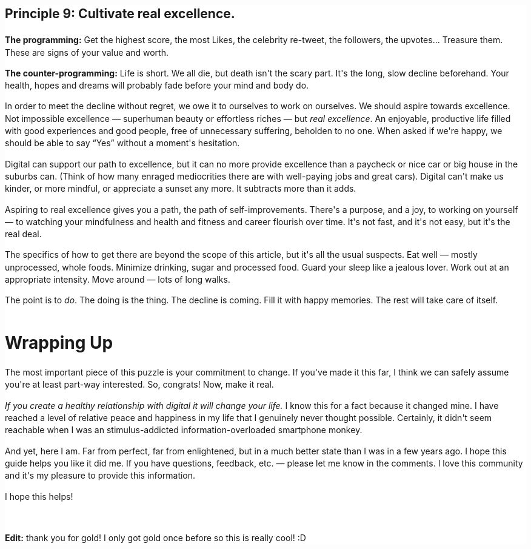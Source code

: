 ## Principle 9: Cultivate real excellence.

**The programming:** Get the highest score, the most Likes, the celebrity re-tweet, the followers, the upvotes… Treasure them. These are signs of your value and worth.

**The counter-programming:** Life is short. We all die, but death isn't the scary part. It's the long, slow decline beforehand. Your health, hopes and dreams will probably fade before your mind and body do.

In order to meet the decline without regret, we owe it to ourselves to work on ourselves. We should aspire towards excellence. Not impossible excellence — superhuman beauty or effortless riches — but *real excellence*. An enjoyable, productive life filled with good experiences and good people, free of unnecessary suffering, beholden to no one. When asked if we're happy, we should be able to say “Yes” without a moment's hesitation.

Digital can support our path to excellence, but it can no more provide excellence than a paycheck or nice car or big house in the suburbs can. (Think of how many enraged mediocrities there are with well-paying jobs and great cars). Digital can't make us kinder, or more mindful, or appreciate a sunset any more. It subtracts more than it adds.

Aspiring to real excellence gives you a path, the path of self-improvements. There's a purpose, and a joy, to working on yourself — to watching your mindfulness and health and fitness and career flourish over time. It's not fast, and it's not easy, but it's the real deal.

The specifics of how to get there are beyond the scope of this article, but it's all the usual suspects. Eat well — mostly unprocessed, whole foods. Minimize drinking, sugar and processed food. Guard your sleep like a jealous lover. Work out at an appropriate intensity. Move around — lots of long walks.

The point is to *do*. The doing is the thing. The decline is coming. Fill it with happy memories. The rest will take care of itself.

# Wrapping Up

The most important piece of this puzzle is your commitment to change. If you've made it this far, I think we can safely assume you're at least part-way interested. So, congrats! Now, make it real.

*If you create a healthy relationship with digital it will change your life.* I know this for a fact because it changed mine. I have reached a level of relative peace and happiness in my life that I genuinely never thought possible. Certainly, it didn't seem reachable when I was an stimulus-addicted information-overloaded smartphone monkey.

And yet, here I am. Far from perfect, far from enlightened, but in a much better state than I was in a few years ago. I hope this guide helps you like it did me. If you have questions, feedback, etc. — please let me know in the comments. I love this community and it's my pleasure to provide this information.

I hope this helps!

​

**Edit:** thank you for gold! I only got gold once before so this is really cool! :D